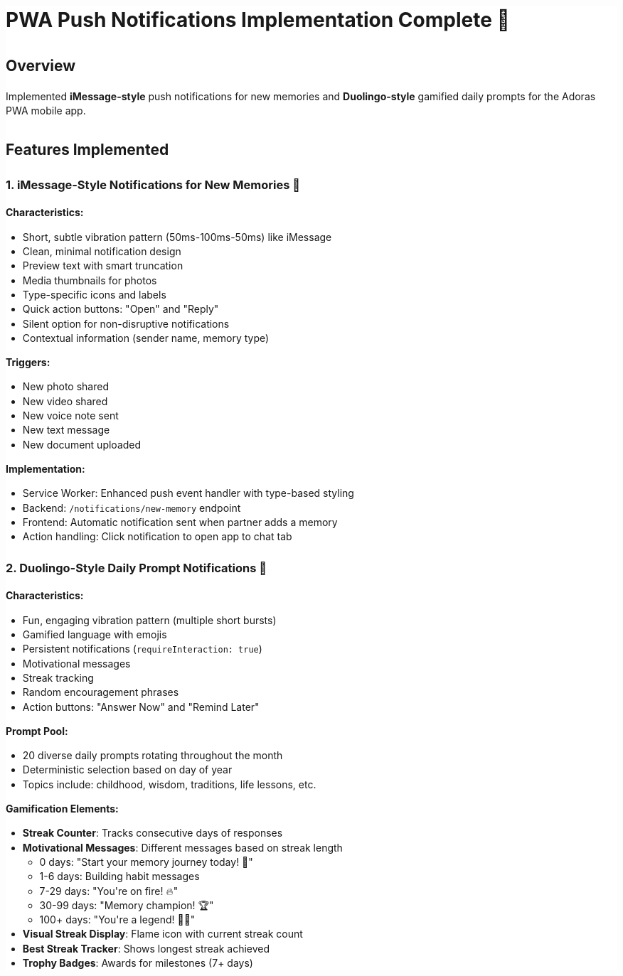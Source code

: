 # PWA Push Notifications Implementation Complete 🔔

## Overview
Implemented **iMessage-style** push notifications for new memories and **Duolingo-style** gamified daily prompts for the Adoras PWA mobile app.

## Features Implemented

### 1. iMessage-Style Notifications for New Memories 💬

**Characteristics:**
- Short, subtle vibration pattern (50ms-100ms-50ms) like iMessage
- Clean, minimal notification design
- Preview text with smart truncation
- Media thumbnails for photos
- Type-specific icons and labels
- Quick action buttons: "Open" and "Reply"
- Silent option for non-disruptive notifications
- Contextual information (sender name, memory type)

**Triggers:**
- New photo shared
- New video shared
- New voice note sent
- New text message
- New document uploaded

**Implementation:**
- Service Worker: Enhanced push event handler with type-based styling
- Backend: `/notifications/new-memory` endpoint
- Frontend: Automatic notification sent when partner adds a memory
- Action handling: Click notification to open app to chat tab

### 2. Duolingo-Style Daily Prompt Notifications 🎯

**Characteristics:**
- Fun, engaging vibration pattern (multiple short bursts)
- Gamified language with emojis
- Persistent notifications (`requireInteraction: true`)
- Motivational messages
- Streak tracking
- Random encouragement phrases
- Action buttons: "Answer Now" and "Remind Later"

**Prompt Pool:**
- 20 diverse daily prompts rotating throughout the month
- Deterministic selection based on day of year
- Topics include: childhood, wisdom, traditions, life lessons, etc.

**Gamification Elements:**
- **Streak Counter**: Tracks consecutive days of responses
- **Motivational Messages**: Different messages based on streak length
  - 0 days: "Start your memory journey today! 🌟"
  - 1-6 days: Building habit messages
  - 7-29 days: "You're on fire! 🔥"
  - 30-99 days: "Memory champion! 🏆"
  - 100+ days: "You're a legend! 🌟✨"
- **Visual Streak Display**: Flame icon with current streak count
- **Best Streak Tracker**: Shows longest streak achieved
- **Trophy Badges**: Awards for milestones (7+ days)
